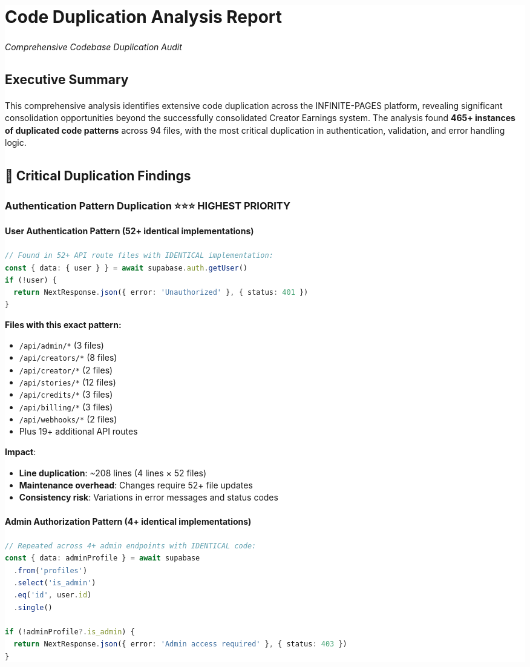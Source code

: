 # Code Duplication Analysis Report
*Comprehensive Codebase Duplication Audit*

## Executive Summary

This comprehensive analysis identifies extensive code duplication across the INFINITE-PAGES platform, revealing significant consolidation opportunities beyond the successfully consolidated Creator Earnings system. The analysis found **465+ instances of duplicated code patterns** across 94 files, with the most critical duplication in authentication, validation, and error handling logic.

## 🚨 Critical Duplication Findings

### **Authentication Pattern Duplication** ⭐⭐⭐ **HIGHEST PRIORITY**

#### **User Authentication Pattern** (52+ identical implementations)
```typescript
// Found in 52+ API route files with IDENTICAL implementation:
const { data: { user } } = await supabase.auth.getUser()
if (!user) {
  return NextResponse.json({ error: 'Unauthorized' }, { status: 401 })
}
```

**Files with this exact pattern:**
- `/api/admin/*` (3 files)
- `/api/creators/*` (8 files)
- `/api/creator/*` (2 files)
- `/api/stories/*` (12 files)
- `/api/credits/*` (3 files)
- `/api/billing/*` (3 files)
- `/api/webhooks/*` (2 files)
- Plus 19+ additional API routes

**Impact**:
- **Line duplication**: ~208 lines (4 lines × 52 files)
- **Maintenance overhead**: Changes require 52+ file updates
- **Consistency risk**: Variations in error messages and status codes

#### **Admin Authorization Pattern** (4+ identical implementations)
```typescript
// Repeated across 4+ admin endpoints with IDENTICAL code:
const { data: adminProfile } = await supabase
  .from('profiles')
  .select('is_admin')
  .eq('id', user.id)
  .single()

if (!adminProfile?.is_admin) {
  return NextResponse.json({ error: 'Admin access required' }, { status: 403 })
}
```
